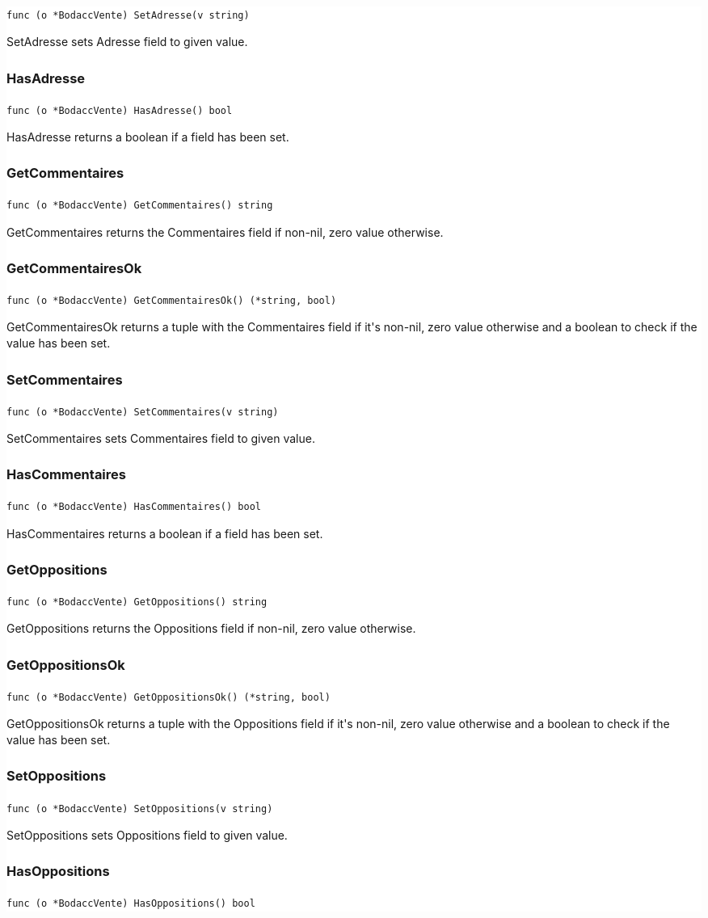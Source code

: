 `func (o *BodaccVente) SetAdresse(v string)`

SetAdresse sets Adresse field to given value.

### HasAdresse

`func (o *BodaccVente) HasAdresse() bool`

HasAdresse returns a boolean if a field has been set.

### GetCommentaires

`func (o *BodaccVente) GetCommentaires() string`

GetCommentaires returns the Commentaires field if non-nil, zero value otherwise.

### GetCommentairesOk

`func (o *BodaccVente) GetCommentairesOk() (*string, bool)`

GetCommentairesOk returns a tuple with the Commentaires field if it's non-nil, zero value otherwise
and a boolean to check if the value has been set.

### SetCommentaires

`func (o *BodaccVente) SetCommentaires(v string)`

SetCommentaires sets Commentaires field to given value.

### HasCommentaires

`func (o *BodaccVente) HasCommentaires() bool`

HasCommentaires returns a boolean if a field has been set.

### GetOppositions

`func (o *BodaccVente) GetOppositions() string`

GetOppositions returns the Oppositions field if non-nil, zero value otherwise.

### GetOppositionsOk

`func (o *BodaccVente) GetOppositionsOk() (*string, bool)`

GetOppositionsOk returns a tuple with the Oppositions field if it's non-nil, zero value otherwise
and a boolean to check if the value has been set.

### SetOppositions

`func (o *BodaccVente) SetOppositions(v string)`

SetOppositions sets Oppositions field to given value.

### HasOppositions

`func (o *BodaccVente) HasOppositions() bool`
